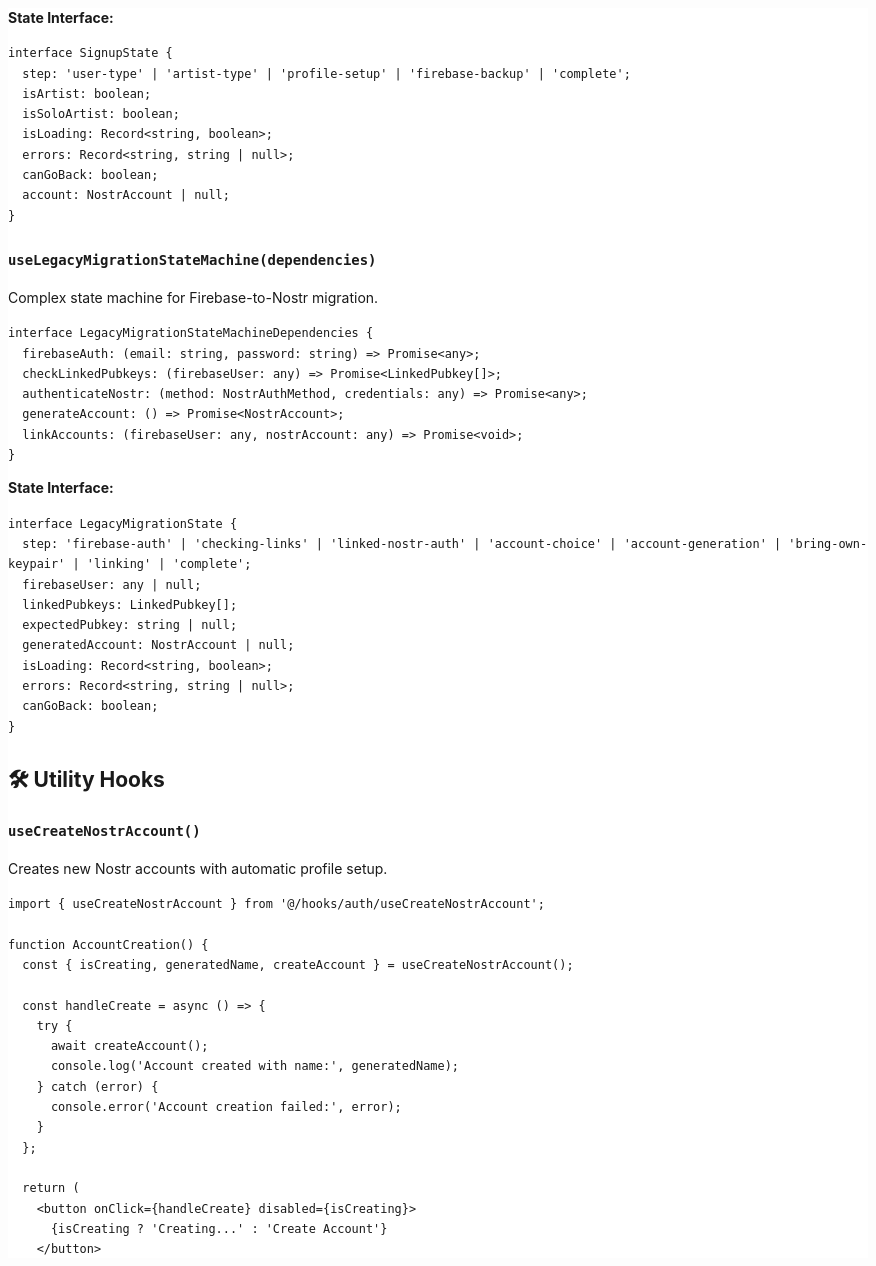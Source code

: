 **State Interface:**
```tsx
interface SignupState {
  step: 'user-type' | 'artist-type' | 'profile-setup' | 'firebase-backup' | 'complete';
  isArtist: boolean;
  isSoloArtist: boolean;
  isLoading: Record<string, boolean>;
  errors: Record<string, string | null>;
  canGoBack: boolean;
  account: NostrAccount | null;
}
```

### `useLegacyMigrationStateMachine(dependencies)`
Complex state machine for Firebase-to-Nostr migration.

```tsx
interface LegacyMigrationStateMachineDependencies {
  firebaseAuth: (email: string, password: string) => Promise<any>;
  checkLinkedPubkeys: (firebaseUser: any) => Promise<LinkedPubkey[]>;
  authenticateNostr: (method: NostrAuthMethod, credentials: any) => Promise<any>;
  generateAccount: () => Promise<NostrAccount>;
  linkAccounts: (firebaseUser: any, nostrAccount: any) => Promise<void>;
}
```

**State Interface:**
```tsx
interface LegacyMigrationState {
  step: 'firebase-auth' | 'checking-links' | 'linked-nostr-auth' | 'account-choice' | 'account-generation' | 'bring-own-keypair' | 'linking' | 'complete';
  firebaseUser: any | null;
  linkedPubkeys: LinkedPubkey[];
  expectedPubkey: string | null;
  generatedAccount: NostrAccount | null;
  isLoading: Record<string, boolean>;
  errors: Record<string, string | null>;
  canGoBack: boolean;
}
```

## 🛠️ Utility Hooks

### `useCreateNostrAccount()`
Creates new Nostr accounts with automatic profile setup.

```tsx
import { useCreateNostrAccount } from '@/hooks/auth/useCreateNostrAccount';

function AccountCreation() {
  const { isCreating, generatedName, createAccount } = useCreateNostrAccount();

  const handleCreate = async () => {
    try {
      await createAccount();
      console.log('Account created with name:', generatedName);
    } catch (error) {
      console.error('Account creation failed:', error);
    }
  };

  return (
    <button onClick={handleCreate} disabled={isCreating}>
      {isCreating ? 'Creating...' : 'Create Account'}
    </button>
```